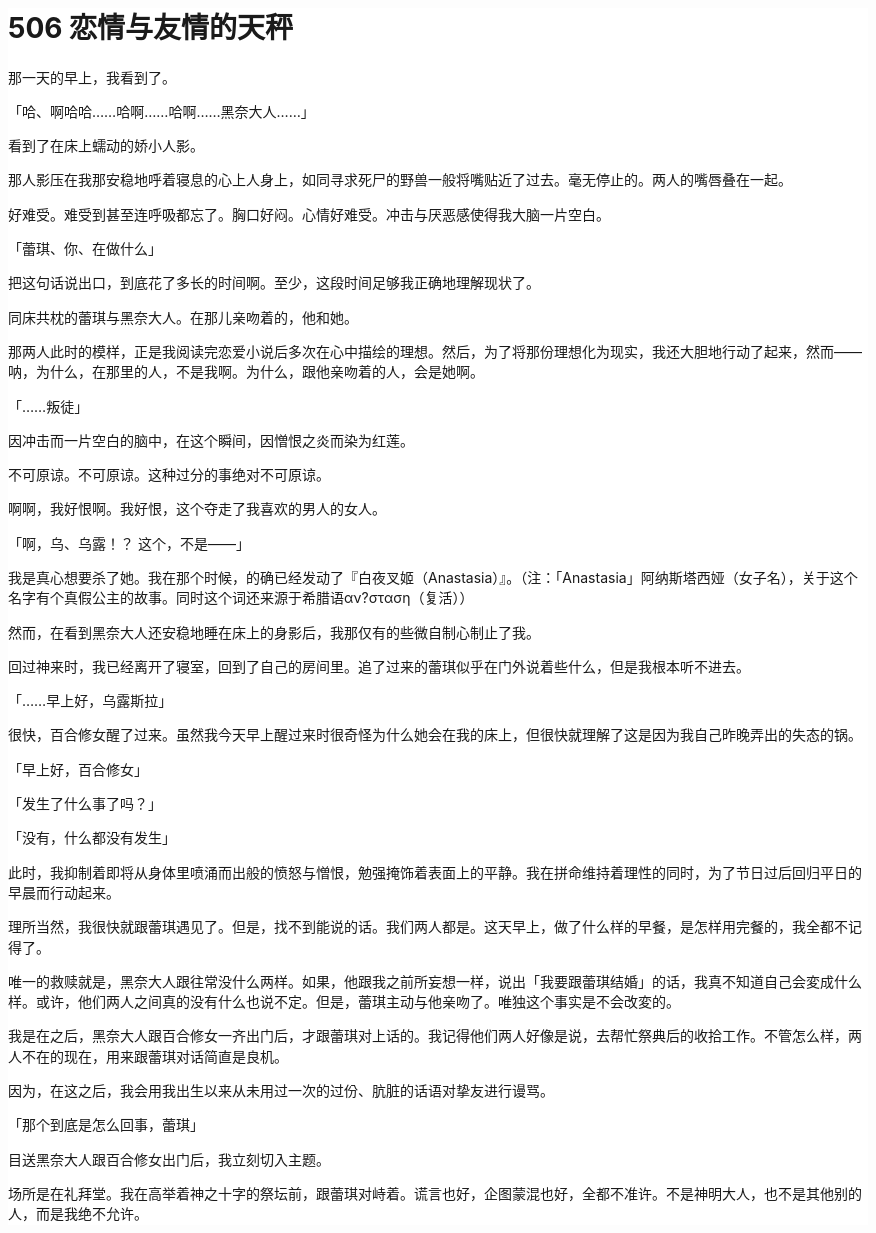 # 506 恋情与友情的天秤

那一天的早上，我看到了。

「哈、啊哈哈……哈啊……哈啊……黑奈大人……」

看到了在床上蠕动的娇小人影。

那人影压在我那安稳地呼着寝息的心上人身上，如同寻求死尸的野兽一般将嘴贴近了过去。毫无停止的。两人的嘴唇叠在一起。

好难受。难受到甚至连呼吸都忘了。胸口好闷。心情好难受。冲击与厌恶感使得我大脑一片空白。

「蕾琪、你、在做什么」

把这句话说出口，到底花了多长的时间啊。至少，这段时间足够我正确地理解现状了。

同床共枕的蕾琪与黑奈大人。在那儿亲吻着的，他和她。

那两人此时的模样，正是我阅读完恋爱小说后多次在心中描绘的理想。然后，为了将那份理想化为现实，我还大胆地行动了起来，然而――呐，为什么，在那里的人，不是我啊。为什么，跟他亲吻着的人，会是她啊。

「……叛徒」

因冲击而一片空白的脑中，在这个瞬间，因憎恨之炎而染为红莲。

不可原谅。不可原谅。这种过分的事绝对不可原谅。

啊啊，我好恨啊。我好恨，这个夺走了我喜欢的男人的女人。

「啊，乌、乌露！？ 这个，不是――」

我是真心想要杀了她。我在那个时候，的确已经发动了『白夜叉姬（Anastasia）』。（注：「Anastasia」阿纳斯塔西娅（女子名），关于这个名字有个真假公主的故事。同时这个词还来源于希腊语αν?σταση（复活））

然而，在看到黑奈大人还安稳地睡在床上的身影后，我那仅有的些微自制心制止了我。

回过神来时，我已经离开了寝室，回到了自己的房间里。追了过来的蕾琪似乎在门外说着些什么，但是我根本听不进去。

「……早上好，乌露斯拉」

很快，百合修女醒了过来。虽然我今天早上醒过来时很奇怪为什么她会在我的床上，但很快就理解了这是因为我自己昨晚弄出的失态的锅。

「早上好，百合修女」

「发生了什么事了吗？」

「没有，什么都没有发生」

此时，我抑制着即将从身体里喷涌而出般的愤怒与憎恨，勉强掩饰着表面上的平静。我在拼命维持着理性的同时，为了节日过后回归平日的早晨而行动起来。

理所当然，我很快就跟蕾琪遇见了。但是，找不到能说的话。我们两人都是。这天早上，做了什么样的早餐，是怎样用完餐的，我全都不记得了。

唯一的救赎就是，黑奈大人跟往常没什么两样。如果，他跟我之前所妄想一样，说出「我要跟蕾琪结婚」的话，我真不知道自己会変成什么样。或许，他们两人之间真的没有什么也说不定。但是，蕾琪主动与他亲吻了。唯独这个事实是不会改変的。

我是在之后，黑奈大人跟百合修女一齐出门后，才跟蕾琪对上话的。我记得他们两人好像是说，去帮忙祭典后的收拾工作。不管怎么样，两人不在的现在，用来跟蕾琪对话简直是良机。

因为，在这之后，我会用我出生以来从未用过一次的过份、肮脏的话语对挚友进行谩骂。

「那个到底是怎么回事，蕾琪」

目送黑奈大人跟百合修女出门后，我立刻切入主题。

场所是在礼拜堂。我在高举着神之十字的祭坛前，跟蕾琪对峙着。谎言也好，企图蒙混也好，全都不准许。不是神明大人，也不是其他别的人，而是我绝不允许。
